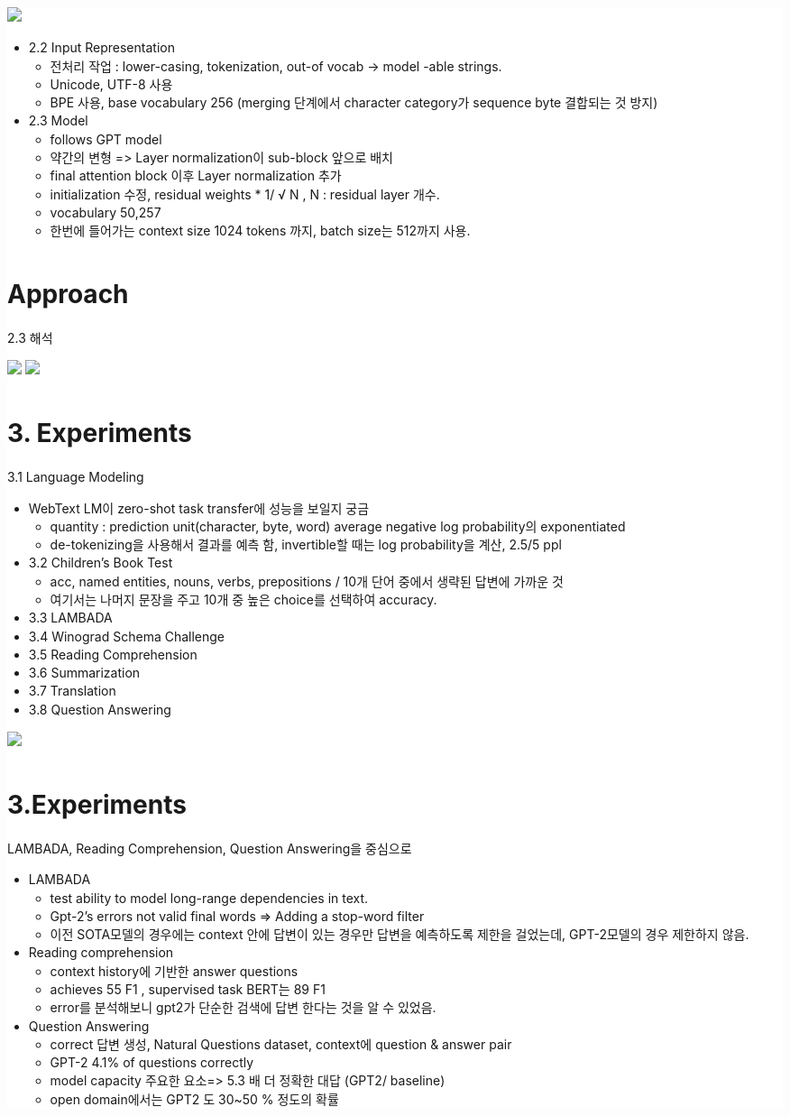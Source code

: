 ![]({{site.url}}/images/20191008/GPT-21.png)


* 2.2 Input Representation
  * 전처리 작업 : lower-casing, tokenization, out-of vocab -> model -able strings.
  * Unicode, UTF-8 사용
  * BPE 사용, base vocabulary 256 (merging 단계에서 character category가 sequence byte 결합되는 것 방지)
* 2.3 Model
  * follows GPT model
  * 약간의 변형 => Layer normalization이 sub-block 앞으로 배치
  * final attention block 이후 Layer normalization 추가
  * initialization 수정, residual weights * 1/ √ N , N : residual layer 개수.
  * vocabulary 50,257
  * 한번에 들어가는 context size 1024 tokens 까지, batch size는 512까지 사용.

# Approach
2.3 해석

![]({{site.url}}/images/20191008/GPT-22.png)
![]({{site.url}}/images/20191008/GPT-23.png)



# 3. Experiments
3.1 Language Modeling

* WebText LM이 zero-shot task transfer에 성능을 보일지 궁금
  * quantity : prediction unit(character, byte, word) average negative log probability의 exponentiated
  * de-tokenizing을 사용해서 결과를 예측 함, invertible할 때는 log probability을 계산, 2.5/5 ppl
* 3.2 Children’s Book Test
  * acc, named entities, nouns, verbs, prepositions / 10개 단어 중에서 생략된 답변에 가까운 것
  * 여기서는 나머지 문장을 주고 10개 중 높은 choice를 선택하여 accuracy.
* 3.3 LAMBADA
* 3.4 Winograd Schema Challenge
* 3.5 Reading Comprehension
* 3.6 Summarization
* 3.7 Translation
* 3.8 Question Answering

![]({{site.url}}/images/20191008/GPT-24.png)


# 3.Experiments
LAMBADA, Reading Comprehension, Question Answering을 중심으로

* LAMBADA
  * test ability to model long-range dependencies in text.
  * Gpt-2’s errors not valid final words => Adding a stop-word filter
  * 이전 SOTA모델의 경우에는 context 안에 답변이 있는 경우만 답변을 예측하도록 제한을 걸었는데, GPT-2모델의 경우 제한하지 않음.
* Reading comprehension
  * context history에 기반한 answer questions
  * achieves 55 F1 , supervised task BERT는 89 F1
  * error를 분석해보니 gpt2가 단순한 검색에 답변 한다는 것을 알 수 있었음.
* Question Answering
  * correct 답변 생성, Natural Questions dataset, context에 question & answer pair
  * GPT-2 4.1% of questions correctly
  * model capacity 주요한 요소=> 5.3 배 더 정확한 대답 (GPT2/ baseline)
  * open domain에서는 GPT2 도 30~50 % 정도의 확률
